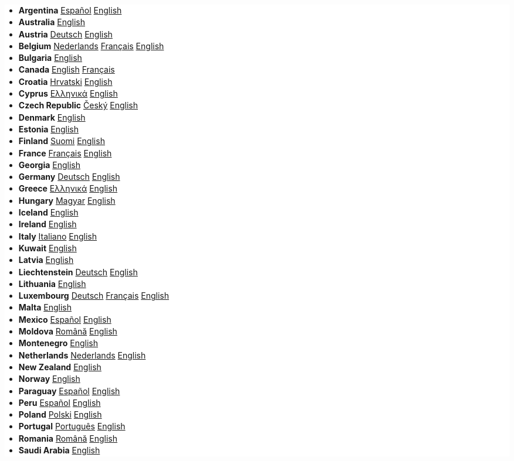 * **Argentina** [Español](https://www.paysafecard.com/es-ar/aviso-sobre-la-proteccion-de-datos/) [English](https://www.paysafecard.com/en-ar/privacy-notice/)
* **Australia** [English](https://www.paysafecard.com/en-au/privacy-notice/)
* **Austria** [Deutsch](https://www.paysafecard.com/de-at/datenschutzmitteilung/) [English](https://www.paysafecard.com/en-at/privacy-notice/)
* **Belgium** [Nederlands](https://www.paysafecard.com/nl-be/mededeling-inzake-gegevensbescherming/) [Français](https://www.paysafecard.com/fr-be/avis-de-confidentialite/) [English](https://www.paysafecard.com/en-be/privacy-notice/)
* **Bulgaria** [English](https://www.paysafecard.com/en-bg/privacy-notice/)
* **Canada** [English](https://www.paysafecard.com/en-ca/privacy-notice/) [Français](https://www.paysafecard.com/fr-ca/avis-de-confidentialite/)
* **Croatia** [Hrvatski](https://www.paysafecard.com/hr-hr/obavijest-o-privatnosti/) [English](https://www.paysafecard.com/en-hr/privacy-notice/)
* **Cyprus** [Ελληνικά](https://www.paysafecard.com/el-cy/dilosi-gia-tin-prostasia-prosopikon-dedomenon/) [English](https://www.paysafecard.com/en-cy/privacy-notice/)
* **Czech Republic** [Český](https://www.paysafecard.com/cs-cz/sdeleni-o-ochrane-dat/) [English](https://www.paysafecard.com/en-cz/privacy-notice/)
* **Denmark** [English](https://www.paysafecard.com/en-dk/privacy-notice/)
* **Estonia** [English](https://www.paysafecard.com/en-ee/privacy-notice/)
* **Finland** [Suomi](https://www.paysafecard.com/fi-fi/tietosuojaseloste/) [English](https://www.paysafecard.com/en-fi/privacy-notice/)
* **France** [Français](https://www.paysafecard.com/fr-fr/avis-de-confidentialite/) [English](https://www.paysafecard.com/en-fr/privacy-notice/)
* **Georgia** [English](https://www.paysafecard.com/en-ge/privacy-notice/)
* **Germany** [Deutsch](https://www.paysafecard.com/de-de/datenschutzmitteilung/) [English](https://www.paysafecard.com/en-de/privacy-notice/)
* **Greece** [Ελληνικά](https://www.paysafecard.com/el-gr/dilosi-gia-tin-prostasia-prosopikon-dedomenon/) [English](https://www.paysafecard.com/en-gr/privacy-notice/)
* **Hungary** [Magyar](https://www.paysafecard.com/hu-hu/adatvedelmi-koezlemeny/) [English](https://www.paysafecard.com/en-hu/privacy-notice/)
* **Iceland** [English](https://www.paysafecard.com/en-is/privacy-notice/)
* **Ireland** [English](https://www.paysafecard.com/en-ie/privacy-notice/)
* **Italy** [Italiano](https://www.paysafecard.com/it-it/avviso-sulla-protezione-dei-dati/) [English](https://www.paysafecard.com/en-it/privacy-notice/)
* **Kuwait** [English](https://www.paysafecard.com/en-kw/privacy-notice/)
* **Latvia** [English](https://www.paysafecard.com/en-lv/privacy-notice/)
* **Liechtenstein** [Deutsch](https://www.paysafecard.com/de-li/datenschutzmitteilung/) [English](https://www.paysafecard.com/en-li/privacy-notice/)
* **Lithuania** [English](https://www.paysafecard.com/en-lt/privacy-notice/)
* **Luxembourg** [Deutsch](https://www.paysafecard.com/de-lu/datenschutzmitteilung/) [Français](https://www.paysafecard.com/fr-lu/avis-de-confidentialite/) [English](https://www.paysafecard.com/en-lu/privacy-notice/)
* **Malta** [English](https://www.paysafecard.com/en-mt/privacy-notice/)
* **Mexico** [Español](https://www.paysafecard.com/es-mx/aviso-sobre-la-proteccion-de-datos/) [English](https://www.paysafecard.com/en-mx/privacy-notice/)
* **Moldova** [Română](https://www.paysafecard.com/ro-md/nota-de-informare-privind-confidentialitatea/) [English](https://www.paysafecard.com/en-md/privacy-notice/)
* **Montenegro** [English](https://www.paysafecard.com/en-me/privacy-notice/)
* **Netherlands** [Nederlands](https://www.paysafecard.com/nl-nl/mededeling-inzake-gegevensbescherming/) [English](https://www.paysafecard.com/en-nl/privacy-notice/)
* **New Zealand** [English](https://www.paysafecard.com/en-nz/privacy-notice/)
* **Norway** [English](https://www.paysafecard.com/en-no/privacy-notice/)
* **Paraguay** [Español](https://www.paysafecard.com/es-py/aviso-sobre-la-proteccion-de-datos/) [English](https://www.paysafecard.com/en-py/privacy-notice/)
* **Peru** [Español](https://www.paysafecard.com/es-pe/aviso-sobre-la-proteccion-de-datos/) [English](https://www.paysafecard.com/en-pe/privacy-notice/)
* **Poland** [Polski](https://www.paysafecard.com/pl-pl/informacja-o-ochronie-danych/) [English](https://www.paysafecard.com/en-pl/privacy-notice/)
* **Portugal** [Português](https://www.paysafecard.com/pt-pt/comunicacao-sobre-protecao-de-dados/) [English](https://www.paysafecard.com/en-pt/privacy-notice/)
* **Romania** [Română](https://www.paysafecard.com/ro-ro/nota-de-informare-privind-confidentialitatea/) [English](https://www.paysafecard.com/en-ro/privacy-notice/)
* **Saudi Arabia** [English](https://www.paysafecard.com/en-sa/privacy-notice/)